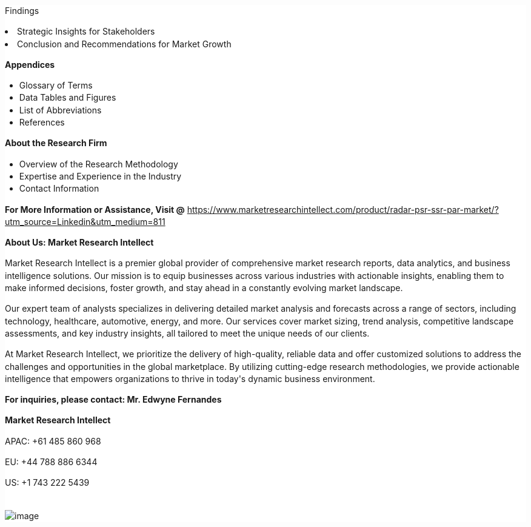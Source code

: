 Findings</li><li>Strategic Insights for Stakeholders</li><li>Conclusion and Recommendations for Market Growth</li></ul><p><strong>Appendices</strong></p><ul><li>Glossary of Terms</li><li>Data Tables and Figures</li><li>List of Abbreviations</li><li>References</li></ul><p><strong>About the Research Firm</strong></p><ul><li>Overview of the Research Methodology</li><li>Expertise and Experience in the Industry</li><li>Contact Information</li></ul></div><div class="article-main__content" data-test-id="publishing-text-block"><p><span class="font-[700]"><strong>For More Information or Assistance, Visit @</strong>&nbsp;<a href="https://www.marketresearchintellect.com/product/radar-psr-ssr-par-market/?utm_source=Linkedin&utm_medium=811">https://www.marketresearchintellect.com/product/radar-psr-ssr-par-market/?utm_source=Linkedin&utm_medium=811</a></span></p><p><strong>About Us: Market Research Intellect</strong></p><p>Market Research Intellect is a premier global provider of comprehensive market research reports, data analytics, and business intelligence solutions. Our mission is to equip businesses across various industries with actionable insights, enabling them to make informed decisions, foster growth, and stay ahead in a constantly evolving market landscape.</p><p>Our expert team of analysts specializes in delivering detailed market analysis and forecasts across a range of sectors, including technology, healthcare, automotive, energy, and more. Our services cover market sizing, trend analysis, competitive landscape assessments, and key industry insights, all tailored to meet the unique needs of our clients.</p><p>At Market Research Intellect, we prioritize the delivery of high-quality, reliable data and offer customized solutions to address the challenges and opportunities in the global marketplace. By utilizing cutting-edge research methodologies, we provide actionable intelligence that empowers organizations to thrive in today's dynamic business environment.</p><p><strong>For inquiries, please contact: Mr. Edwyne Fernandes</strong></p><p><strong>Market Research Intellect</strong></p><p>APAC: +61 485 860 968</p><p>EU: +44 788 886 6344</p><p>US: +1 743 222 5439</p></div><div class="article-main__content" data-test-id="publishing-text-block">&nbsp;</div>
![image](https://github.com/user-attachments/assets/20e83011-372a-4068-a09f-d28b734fcacf)
